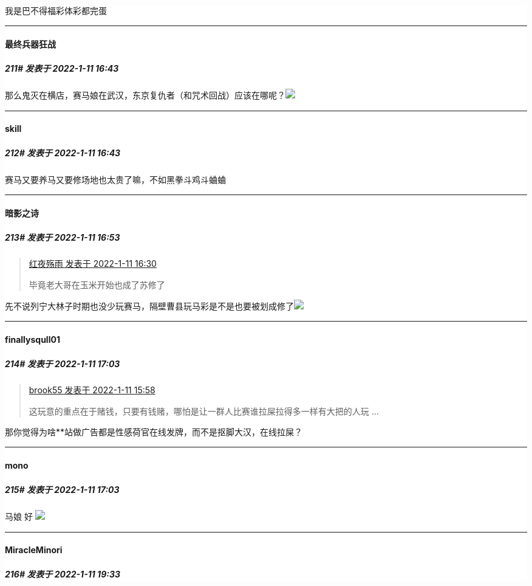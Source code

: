 我是巴不得福彩体彩都完蛋



*****

####  最终兵器狂战  
##### 211#       发表于 2022-1-11 16:43

那么鬼灭在横店，赛马娘在武汉，东京复仇者（和咒术回战）应该在哪呢？<img src="https://static.saraba1st.com/image/smiley/face2017/037.png" referrerpolicy="no-referrer">

*****

####  skill  
##### 212#       发表于 2022-1-11 16:43

赛马又要养马又要修场地也太贵了嘛，不如黑拳斗鸡斗蛐蛐



*****

####  暗影之诗  
##### 213#       发表于 2022-1-11 16:53

<blockquote><a href="httphttps://bbs.saraba1st.com/2b/forum.php?mod=redirect&amp;goto=findpost&amp;pid=54248528&amp;ptid=2046778" target="_blank">红夜殇雨 发表于 2022-1-11 16:30</a>

毕竟老大哥在玉米开始也成了苏修了</blockquote>
先不说列宁大林子时期也没少玩赛马，隔壁曹县玩马彩是不是也要被划成修了<img src="https://static.saraba1st.com/image/smiley/face2017/084.png" referrerpolicy="no-referrer">

*****

####  finallysqull01  
##### 214#       发表于 2022-1-11 17:03

<blockquote><a href="httphttps://bbs.saraba1st.com/2b/forum.php?mod=redirect&amp;goto=findpost&amp;pid=54248129&amp;ptid=2046778" target="_blank">brook55 发表于 2022-1-11 15:58</a>

这玩意的重点在于赌钱，只要有钱赌，哪怕是让一群人比赛谁拉屎拉得多一样有大把的人玩 ...</blockquote>
那你觉得为啥**站做广告都是性感荷官在线发牌，而不是抠脚大汉，在线拉屎？

*****

####  mono  
##### 215#       发表于 2022-1-11 17:03

马娘 好 <img src="https://static.saraba1st.com/image/smiley/face2017/074.png" referrerpolicy="no-referrer">



*****

####  MiracleMinori  
##### 216#       发表于 2022-1-11 19:33
